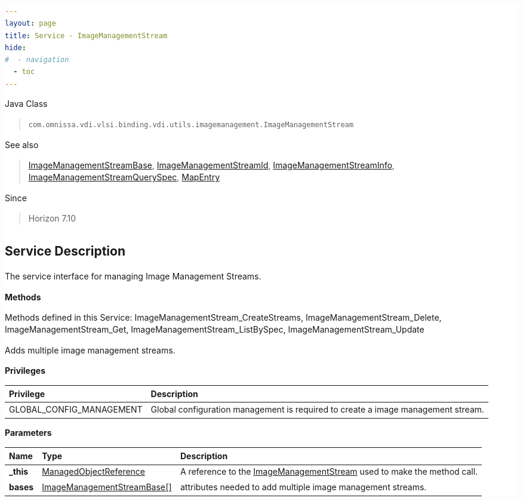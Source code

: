 ```yaml
---
layout: page
title: Service - ImageManagementStream
hide:
#  - navigation
  - toc
---
```








Java Class
> `com.omnissa.vdi.vlsi.binding.vdi.utils.imagemanagement.ImageManagementStream`

See also
> [ImageManagementStreamBase](vdi.utils.imagemanagement.ImageManagementStream.ImageManagementStreamBase.md), [ImageManagementStreamId](vdi.entity.ImageManagementStreamId.md), [ImageManagementStreamInfo](vdi.utils.imagemanagement.ImageManagementStream.ImageManagementStreamInfo.md), [ImageManagementStreamQuerySpec](vdi.utils.imagemanagement.ImageManagementStream.ImageManagementStreamQuerySpec.md), [MapEntry](vdi.util.MapEntry.md)

Since
> Horizon 7.10





## Service Description

The service interface for managing Image Management Streams.

**Methods**

Methods defined in this Service:
ImageManagementStream_CreateStreams, ImageManagementStream_Delete, ImageManagementStream_Get, ImageManagementStream_ListBySpec, ImageManagementStream_Update




Adds multiple image management streams.

**Privileges**

Privilege | Description
:---|:---
GLOBAL_CONFIG_MANAGEMENT|  Global configuration management is required to create a image management stream.



**Parameters**

 Name | Type | Description
:---|:---|:---
**_this**| [ManagedObjectReference](vmodl.ManagedObjectReference.md)|  A reference to the [ImageManagementStream](vdi.utils.imagemanagement.ImageManagementStream.md) used to make the method call.
**bases**| [ImageManagementStreamBase[]](vdi.utils.imagemanagement.ImageManagementStream.ImageManagementStreamBase.md)|  attributes needed to add multiple image management streams.


[^147]: This parameter is an update map based on [ImageManagementStreamInfo](vdi.utils.imagemanagement.ImageManagementStream.ImageManagementStreamInfo.md "ImageManagementStreamInfo").